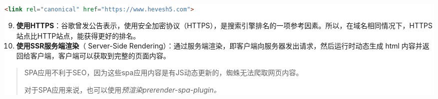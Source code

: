 ```html
<link rel="canonical" href="https://www.hevesh5.com">
```

9. **使用HTTPS**：谷歌曾发公告表示，使用安全加密协议（HTTPS），是搜索引擎排名的一项参考因素。所以，在域名相同情况下，HTTPS站点比HTTP站点，能获得更好的排名。
10. **使用SSR服务端渲染**（ Server-Side Rendering）：通过服务端渲染，即客户端向服务器发出请求，然后运行时动态生成 html 内容并返回给客户端，客户端可以获取到完整的页面内容。

> SPA应用不利于SEO，因为这些spa应用内容是有JS动态更新的，蜘蛛无法爬取网页内容。
>
> 对于SPA应用来说，也可以使用*预渲染prerender-spa-plugin。*
